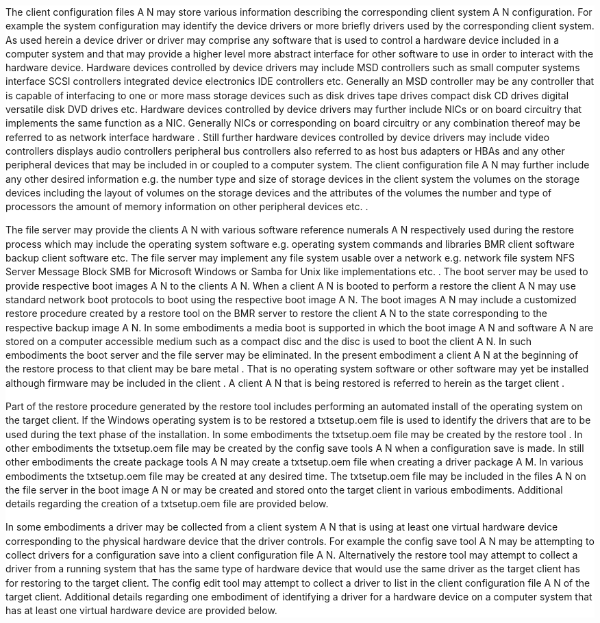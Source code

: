 The client configuration files A N may store various information describing the corresponding client system A N configuration. For example the system configuration may identify the device drivers or more briefly drivers used by the corresponding client system. As used herein a device driver or driver may comprise any software that is used to control a hardware device included in a computer system and that may provide a higher level more abstract interface for other software to use in order to interact with the hardware device. Hardware devices controlled by device drivers may include MSD controllers such as small computer systems interface SCSI controllers integrated device electronics IDE controllers etc. Generally an MSD controller may be any controller that is capable of interfacing to one or more mass storage devices such as disk drives tape drives compact disk CD drives digital versatile disk DVD drives etc. Hardware devices controlled by device drivers may further include NICs or on board circuitry that implements the same function as a NIC. Generally NICs or corresponding on board circuitry or any combination thereof may be referred to as network interface hardware . Still further hardware devices controlled by device drivers may include video controllers displays audio controllers peripheral bus controllers also referred to as host bus adapters or HBAs and any other peripheral devices that may be included in or coupled to a computer system. The client configuration file A N may further include any other desired information e.g. the number type and size of storage devices in the client system the volumes on the storage devices including the layout of volumes on the storage devices and the attributes of the volumes the number and type of processors the amount of memory information on other peripheral devices etc. .

The file server may provide the clients A N with various software reference numerals A N respectively used during the restore process which may include the operating system software e.g. operating system commands and libraries BMR client software backup client software etc. The file server may implement any file system usable over a network e.g. network file system NFS Server Message Block SMB for Microsoft Windows or Samba for Unix like implementations etc. . The boot server may be used to provide respective boot images A N to the clients A N. When a client A N is booted to perform a restore the client A N may use standard network boot protocols to boot using the respective boot image A N. The boot images A N may include a customized restore procedure created by a restore tool on the BMR server to restore the client A N to the state corresponding to the respective backup image A N. In some embodiments a media boot is supported in which the boot image A N and software A N are stored on a computer accessible medium such as a compact disc and the disc is used to boot the client A N. In such embodiments the boot server and the file server may be eliminated. In the present embodiment a client A N at the beginning of the restore process to that client may be bare metal . That is no operating system software or other software may yet be installed although firmware may be included in the client . A client A N that is being restored is referred to herein as the target client .

Part of the restore procedure generated by the restore tool includes performing an automated install of the operating system on the target client. If the Windows operating system is to be restored a txtsetup.oem file is used to identify the drivers that are to be used during the text phase of the installation. In some embodiments the txtsetup.oem file may be created by the restore tool . In other embodiments the txtsetup.oem file may be created by the config save tools A N when a configuration save is made. In still other embodiments the create package tools A N may create a txtsetup.oem file when creating a driver package A M. In various embodiments the txtsetup.oem file may be created at any desired time. The txtsetup.oem file may be included in the files A N on the file server in the boot image A N or may be created and stored onto the target client in various embodiments. Additional details regarding the creation of a txtsetup.oem file are provided below.

In some embodiments a driver may be collected from a client system A N that is using at least one virtual hardware device corresponding to the physical hardware device that the driver controls. For example the config save tool A N may be attempting to collect drivers for a configuration save into a client configuration file A N. Alternatively the restore tool may attempt to collect a driver from a running system that has the same type of hardware device that would use the same driver as the target client has for restoring to the target client. The config edit tool may attempt to collect a driver to list in the client configuration file A N of the target client. Additional details regarding one embodiment of identifying a driver for a hardware device on a computer system that has at least one virtual hardware device are provided below.
